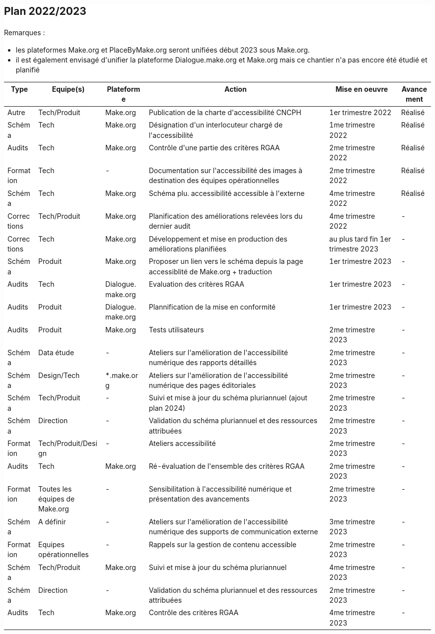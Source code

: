 
## Plan 2022/2023

Remarques : 
<ul>
<li>les plateformes Make.org et PlaceByMake.org seront unifiées début 2023 sous Make.org.</li>
<li>il est également envisagé d'unifier la plateforme Dialogue.make.org et Make.org mais ce chantier n'a pas encore été étudié et planifié</li>
</ul>

| Type          | Equipe(s)           | Plateforme          | Action                                                                                  | Mise en oeuvre      | Avancement |
|---            |---                  |---                  |---                                                                                      |---                  |---         |
| Autre         | Tech/Produit        | Make.org            | Publication de la charte d'accessibilité CNCPH                                          | 1er trimestre 2022  | Réalisé |
| Schéma        | Tech                | Make.org            | Désignation d'un interlocuteur chargé de l'accessibilité                                | 1me trimestre 2022  | Réalisé |
| Audits        | Tech                | Make.org            | Contrôle d'une partie des critères RGAA                                                 | 2me trimestre 2022  | Réalisé |
| Formation     | Tech                | -                   | Documentation sur l'accessibilité des images à destination des équipes opérationnelles  | 2me trimestre 2022  | Réalisé |
| Schéma        | Tech                | Make.org            | Schéma plu. accessibilité accessible à l'externe                                        | 4me trimestre 2022  | Réalisé |
| Corrections   | Tech/Produit        | Make.org            | Planification des améliorations relevées lors du dernier audit                          | 4me trimestre 2022  | - |
| Corrections   | Tech                | Make.org            | Développement et mise en production des améliorations planifiées                        | au plus tard fin 1er trimestre 2023  | - |
| Schéma        | Produit             | Make.org            | Proposer un lien vers le schéma depuis la page accessiblité de Make.org + traduction    | 1er trimestre 2023  | - |
| Audits        | Tech                | Dialogue.make.org   | Evaluation des critères RGAA                                                            | 1er trimestre 2023  | - |
| Audits        | Produit             | Dialogue.make.org   | Plannification de la mise en conformité                                                 | 1er trimestre 2023  | - |
| Audits        | Produit             | Make.org            | Tests utilisateurs                                                                      | 2me trimestre 2023  | - |
| Schéma        | Data étude          | -                   | Ateliers sur l'amélioration de l'accessibilité numérique des rapports détaillés         | 2me trimestre 2023  | - |
| Schéma        | Design/Tech         | *.make.org          | Ateliers sur l'amélioration de l'accessibilité numérique des pages éditoriales          | 2me trimestre 2023  | - |
| Schéma        | Tech/Produit        | -                   | Suivi et mise à jour du schéma pluriannuel (ajout plan 2024)                            | 2me trimestre 2023  | - |
| Schéma        | Direction           | -                   | Validation du schéma pluriannuel et des ressources attribuées                           | 2me trimestre 2023  | - |
| Formation     | Tech/Produit/Design | -                   | Ateliers accessibilité                                                                  | 2me trimestre 2023  | - |
| Audits        | Tech                | Make.org            | Ré-évaluation de l'ensemble des critères RGAA                                           | 2me trimestre 2023  | - |
| Formation     | Toutes les équipes de Make.org  | -       | Sensibilitation à l'accessibilité numérique et présentation des avancements             | 2me trimestre 2023  | - |
| Schéma        | A définir           | -       | Ateliers sur l'amélioration de l'accessibilité numérique des supports de communication externe      | 3me trimestre 2023  | - |
| Formation     | Equipes opérationnelles | -               | Rappels sur la gestion de contenu accessible                                            | 2me trimestre 2023  | - |
| Schéma        | Tech/Produit        | Make.org            | Suivi et mise à jour du schéma pluriannuel                                              | 4me trimestre 2023  | - |
| Schéma        | Direction           | -                   | Validation du schéma pluriannuel et des ressources attribuées                           | 2me trimestre 2023  | - |
| Audits        | Tech                | Make.org            | Contrôle des critères RGAA                                                              | 4me trimestre 2023  | - |

